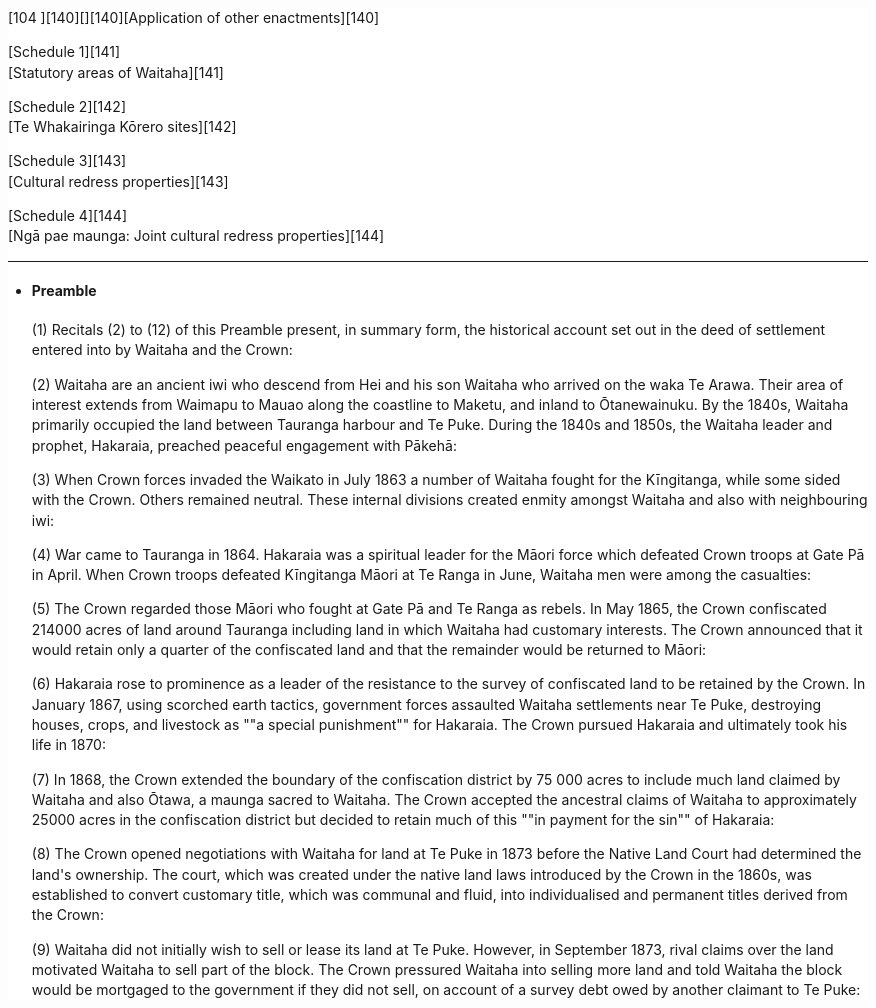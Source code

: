 [104 ][140][][140][Application of other enactments][140]

[Schedule 1][141]  
[Statutory areas of Waitaha][141]

[Schedule 2][142]  
[Te Whakairinga Kōrero sites][142]

[Schedule 3][143]  
[Cultural redress properties][143]

[Schedule 4][144]  
[Ngā pae maunga: Joint cultural redress properties][144]

---

*   #### Preamble
    
    (1) Recitals (2) to (12) of this Preamble present, in summary form, the historical account set out in the deed of settlement entered into by Waitaha and the Crown:
    
    (2) Waitaha are an ancient iwi who descend from Hei and his son Waitaha who arrived on the waka Te Arawa. Their area of interest extends from Waimapu to Mauao along the coastline to Maketu, and inland to Ōtanewainuku. By the 1840s, Waitaha primarily occupied the land between Tauranga harbour and Te Puke. During the 1840s and 1850s, the Waitaha leader and prophet, Hakaraia, preached peaceful engagement with Pākehā:
    
    (3) When Crown forces invaded the Waikato in July 1863 a number of Waitaha fought for the Kīngitanga, while some sided with the Crown. Others remained neutral. These internal divisions created enmity amongst Waitaha and also with neighbouring iwi: 
    
    (4) War came to Tauranga in 1864\. Hakaraia was a spiritual leader for the Māori force which defeated Crown troops at Gate Pā in April. When Crown troops defeated Kīngitanga Māori at Te Ranga in June, Waitaha men were among the casualties:
    
    (5) The Crown regarded those Māori who fought at Gate Pā and Te Ranga as rebels. In May 1865, the Crown confiscated 214000 acres of land around Tauranga including land in which Waitaha had customary interests. The Crown announced that it would retain only a quarter of the confiscated land and that the remainder would be returned to Māori:
    
    (6) Hakaraia rose to prominence as a leader of the resistance to the survey of confiscated land to be retained by the Crown. In January 1867, using scorched earth tactics, government forces assaulted Waitaha settlements near Te Puke, destroying houses, crops, and livestock as ""a special punishment"" for Hakaraia. The Crown pursued Hakaraia and ultimately took his life in 1870:
    
    (7) In 1868, the Crown extended the boundary of the confiscation district by 75 000 acres to include much land claimed by Waitaha and also Ōtawa, a maunga sacred to Waitaha. The Crown accepted the ancestral claims of Waitaha to approximately 25000 acres in the confiscation district but decided to retain much of this ""in payment for the sin"" of Hakaraia:
    
    (8) The Crown opened negotiations with Waitaha for land at Te Puke in 1873 before the Native Land Court had determined the land's ownership. The court, which was created under the native land laws introduced by the Crown in the 1860s, was established to convert customary title, which was communal and fluid, into individualised and permanent titles derived from the Crown:
    
    (9) Waitaha did not initially wish to sell or lease its land at Te Puke. However, in September 1873, rival claims over the land motivated Waitaha to sell part of the block. The Crown pressured Waitaha into selling more land and told Waitaha the block would be mortgaged to the government if they did not sell, on account of a survey debt owed by another claimant to Te Puke:
    